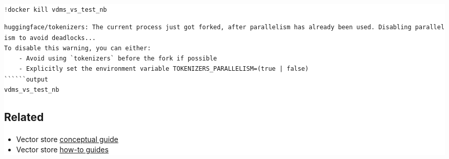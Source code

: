 ```python
!docker kill vdms_vs_test_nb
```
```output
huggingface/tokenizers: The current process just got forked, after parallelism has already been used. Disabling parallelism to avoid deadlocks...
To disable this warning, you can either:
	- Avoid using `tokenizers` before the fork if possible
	- Explicitly set the environment variable TOKENIZERS_PARALLELISM=(true | false)
``````output
vdms_vs_test_nb
```

## Related

- Vector store [conceptual guide](/docs/concepts/#vector-stores)
- Vector store [how-to guides](/docs/how_to/#vector-stores)